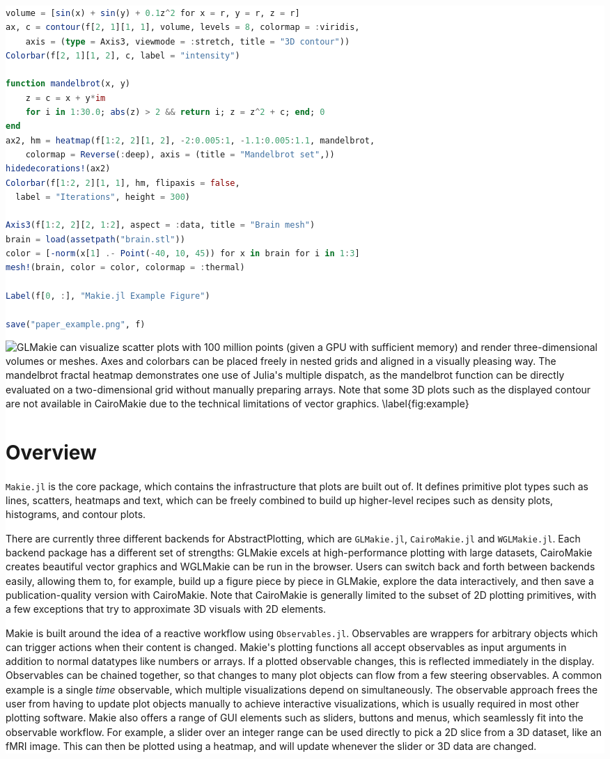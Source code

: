 ```julia
volume = [sin(x) + sin(y) + 0.1z^2 for x = r, y = r, z = r]
ax, c = contour(f[2, 1][1, 1], volume, levels = 8, colormap = :viridis,
    axis = (type = Axis3, viewmode = :stretch, title = "3D contour"))
Colorbar(f[2, 1][1, 2], c, label = "intensity")

function mandelbrot(x, y)
    z = c = x + y*im
    for i in 1:30.0; abs(z) > 2 && return i; z = z^2 + c; end; 0
end
ax2, hm = heatmap(f[1:2, 2][1, 2], -2:0.005:1, -1.1:0.005:1.1, mandelbrot,
    colormap = Reverse(:deep), axis = (title = "Mandelbrot set",))
hidedecorations!(ax2)
Colorbar(f[1:2, 2][1, 1], hm, flipaxis = false,
  label = "Iterations", height = 300)

Axis3(f[1:2, 2][2, 1:2], aspect = :data, title = "Brain mesh")
brain = load(assetpath("brain.stl"))
color = [-norm(x[1] .- Point(-40, 10, 45)) for x in brain for i in 1:3]
mesh!(brain, color = color, colormap = :thermal)

Label(f[0, :], "Makie.jl Example Figure")

save("paper_example.png", f)
```

![GLMakie can visualize scatter plots with 100 million points (given a GPU with sufficient memory) and render three-dimensional volumes or meshes. Axes and colorbars can be placed freely in nested grids and aligned in a visually pleasing way. The mandelbrot fractal heatmap demonstrates one use of Julia's multiple dispatch, as the mandelbrot function can be directly evaluated on a two-dimensional grid without manually preparing arrays. Note that some 3D plots such as the displayed contour are not available in CairoMakie due to the technical limitations of vector graphics. \label{fig:example}](paper_example.png)

# Overview

`Makie.jl` is the core package, which contains the infrastructure that plots are built out of.
It defines primitive plot types such as lines, scatters, heatmaps and text, which can be freely combined to build up higher-level recipes such as density plots, histograms, and contour plots.

There are currently three different backends for AbstractPlotting, which are `GLMakie.jl`, `CairoMakie.jl` and `WGLMakie.jl`.
Each backend package has a different set of strengths: GLMakie excels at high-performance plotting with large datasets, CairoMakie creates beautiful vector graphics and WGLMakie can be run in the browser.
Users can switch back and forth between backends easily, allowing them to, for example, build up a figure piece by piece in GLMakie, explore the data interactively, and then save a publication-quality version with CairoMakie.
Note that CairoMakie is generally limited to the subset of 2D plotting primitives, with a few exceptions that try to approximate 3D visuals with 2D elements.

Makie is built around the idea of a reactive workflow using `Observables.jl`.
Observables are wrappers for arbitrary objects which can trigger actions when their content is changed.
Makie's plotting functions all accept observables as input arguments in addition to normal datatypes like numbers or arrays.
If a plotted observable changes, this is reflected immediately in the display.
Observables can be chained together, so that changes to many plot objects can flow from a few steering observables.
A common example is a single *time* observable, which multiple visualizations depend on simultaneously.
The observable approach frees the user from having to update plot objects manually to achieve interactive visualizations, which is usually required in most other plotting software.
Makie also offers a range of GUI elements such as sliders, buttons and menus, which seamlessly fit into the observable workflow.
For example, a slider over an integer range can be used directly to pick a 2D slice from a 3D dataset, like an fMRI image.
This can then be plotted using a heatmap, and will update whenever the slider or 3D data are changed.
